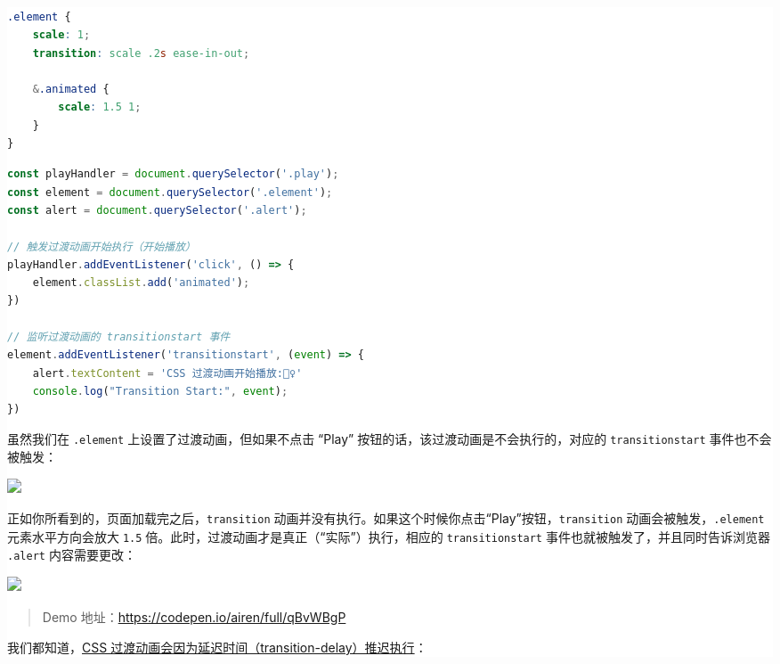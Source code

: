   


```CSS
.element {
    scale: 1;
    transition: scale .2s ease-in-out;
    
    &.animated {
        scale: 1.5 1;
    }
}
```

  


```JavaScript
const playHandler = document.querySelector('.play');
const element = document.querySelector('.element');
const alert = document.querySelector('.alert');

// 触发过渡动画开始执行（开始播放）
playHandler.addEventListener('click', () => {
    element.classList.add('animated');
})

// 监听过渡动画的 transitionstart 事件
element.addEventListener('transitionstart', (event) => {
    alert.textContent = 'CSS 过渡动画开始播放:🤾♀️'
    console.log("Transition Start:", event);
})
```

  


虽然我们在 `.element` 上设置了过渡动画，但如果不点击 “Play” 按钮的话，该过渡动画是不会执行的，对应的 `transitionstart` 事件也不会被触发：

  


![](https://p3-juejin.byteimg.com/tos-cn-i-k3u1fbpfcp/9f79413788e9446b978c7eb9ed198213~tplv-k3u1fbpfcp-jj-mark:0:0:0:0:q75.image#?w=2850&h=902&s=104085&e=jpg&b=340e37)

  


正如你所看到的，页面加载完之后，`transition` 动画并没有执行。如果这个时候你点击“Play”按钮，`transition` 动画会被触发，`.element` 元素水平方向会放大 `1.5` 倍。此时，过渡动画才是真正（“实际”）执行，相应的 `transitionstart` 事件也就被触发了，并且同时告诉浏览器 `.alert` 内容需要更改：

  


![](https://p3-juejin.byteimg.com/tos-cn-i-k3u1fbpfcp/0b38df09e39d497fa6f3954fed0e580b~tplv-k3u1fbpfcp-jj-mark:0:0:0:0:q75.image#?w=1112&h=470&s=226465&e=gif&f=108&b=340631)

  


> Demo 地址：https://codepen.io/airen/full/qBvWBgP

  


我们都知道，[CSS 过渡动画会因为延迟时间（transition-delay）推迟执行](https://juejin.cn/book/7288940354408022074/section/7304843997364060214)：
